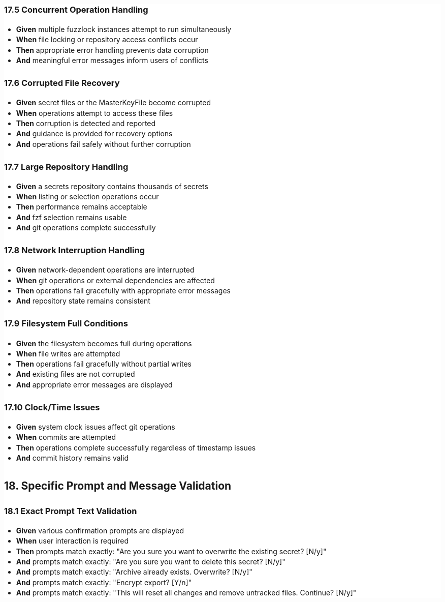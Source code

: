 ### 17.5 Concurrent Operation Handling
- **Given** multiple fuzzlock instances attempt to run simultaneously
- **When** file locking or repository access conflicts occur
- **Then** appropriate error handling prevents data corruption
- **And** meaningful error messages inform users of conflicts

### 17.6 Corrupted File Recovery
- **Given** secret files or the MasterKeyFile become corrupted
- **When** operations attempt to access these files
- **Then** corruption is detected and reported
- **And** guidance is provided for recovery options
- **And** operations fail safely without further corruption

### 17.7 Large Repository Handling
- **Given** a secrets repository contains thousands of secrets
- **When** listing or selection operations occur
- **Then** performance remains acceptable
- **And** fzf selection remains usable
- **And** git operations complete successfully

### 17.8 Network Interruption Handling
- **Given** network-dependent operations are interrupted
- **When** git operations or external dependencies are affected
- **Then** operations fail gracefully with appropriate error messages
- **And** repository state remains consistent

### 17.9 Filesystem Full Conditions
- **Given** the filesystem becomes full during operations
- **When** file writes are attempted
- **Then** operations fail gracefully without partial writes
- **And** existing files are not corrupted
- **And** appropriate error messages are displayed

### 17.10 Clock/Time Issues
- **Given** system clock issues affect git operations
- **When** commits are attempted
- **Then** operations complete successfully regardless of timestamp issues
- **And** commit history remains valid

## 18. Specific Prompt and Message Validation

### 18.1 Exact Prompt Text Validation
- **Given** various confirmation prompts are displayed
- **When** user interaction is required
- **Then** prompts match exactly: "Are you sure you want to overwrite the existing secret? [N/y]"
- **And** prompts match exactly: "Are you sure you want to delete this secret? [N/y]"
- **And** prompts match exactly: "Archive already exists. Overwrite? [N/y]"
- **And** prompts match exactly: "Encrypt export? [Y/n]"
- **And** prompts match exactly: "This will reset all changes and remove untracked files. Continue? [N/y]"
